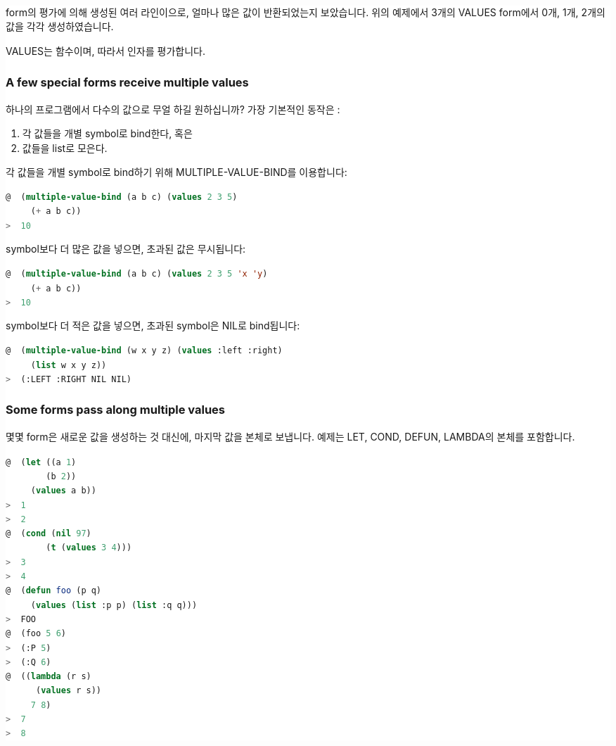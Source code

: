  form의 평가에 의해 생성된 여러 라인이으로, 얼마나 많은 값이 반환되었는지 보았습니다. 위의 예제에서 3개의 VALUES form에서 0개, 1개, 2개의 값을 각각 생성하였습니다.

 VALUES는 함수이며, 따라서 인자를 평가합니다.


### A few special forms receive multiple values
 하나의 프로그램에서 다수의 값으로 무얼 하길 원하십니까? 가장 기본적인 동작은 :
1.  각 값들을 개별 symbol로 bind한다, 혹은
2.  값들을 list로 모은다.

 각 값들을 개별 symbol로 bind하기 위해 MULTIPLE-VALUE-BIND를 이용합니다:

```lisp
@  (multiple-value-bind (a b c) (values 2 3 5)
     (+ a b c))
>  10
```

 symbol보다 더 많은 값을 넣으면, 초과된 값은 무시됩니다:

```lisp
@  (multiple-value-bind (a b c) (values 2 3 5 'x 'y)
     (+ a b c))
>  10
```

 symbol보다 더 적은 값을 넣으면, 초과된 symbol은 NIL로 bind됩니다:

```lisp
@  (multiple-value-bind (w x y z) (values :left :right)
     (list w x y z))
>  (:LEFT :RIGHT NIL NIL)
```

### Some forms pass along multiple values
 몇몇 form은 새로운 값을 생성하는 것 대신에, 마지막 값을 본체로 보냅니다. 예제는 LET, COND, DEFUN, LAMBDA의 본체를 포함합니다.

```lisp
@  (let ((a 1)
        (b 2))
     (values a b))
>  1
>  2
@  (cond (nil 97)
        (t (values 3 4)))
>  3
>  4
@  (defun foo (p q)
     (values (list :p p) (list :q q)))
>  FOO
@  (foo 5 6)
>  (:P 5)
>  (:Q 6)
@  ((lambda (r s)
      (values r s))
     7 8)
>  7
>  8
```
